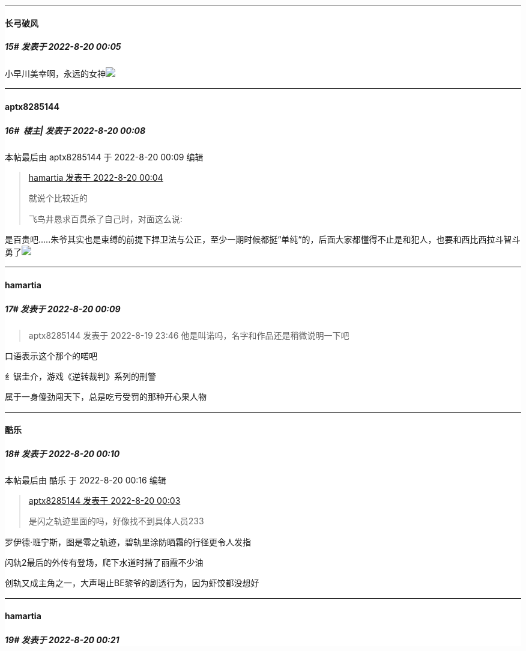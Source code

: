 *****

####  长弓破风  
##### 15#       发表于 2022-8-20 00:05

小早川美幸啊，永远的女神<img src="https://static.saraba1st.com/image/smiley/face2017/072.png" referrerpolicy="no-referrer">

*****

####  aptx8285144  
##### 16#         楼主| 发表于 2022-8-20 00:08

 本帖最后由 aptx8285144 于 2022-8-20 00:09 编辑 
<blockquote><a href="httphttps://bbs.saraba1st.com/2b/forum.php?mod=redirect&amp;goto=findpost&amp;pid=57141367&amp;ptid=2087945" target="_blank">hamartia 发表于 2022-8-20 00:04</a>

就说个比较近的

飞鸟井恳求百贯杀了自己时，对面这么说:</blockquote>
是百贵吧.....朱爷其实也是束缚的前提下捍卫法与公正，至少一期时候都挺“单纯“的，后面大家都懂得不止是和犯人，也要和西比西拉斗智斗勇了<img src="https://static.saraba1st.com/image/smiley/face2017/068.png" referrerpolicy="no-referrer">

*****

####  hamartia  
##### 17#       发表于 2022-8-20 00:09

<blockquote>aptx8285144 发表于 2022-8-19 23:46
他是叫诺吗，名字和作品还是稍微说明一下吧</blockquote>
口语表示这个那个的喏吧

纟锯圭介，游戏《逆转裁判》系列的刑警

属于一身傻劲闯天下，总是吃亏受罚的那种开心果人物

*****

####  酷乐  
##### 18#       发表于 2022-8-20 00:10

 本帖最后由 酷乐 于 2022-8-20 00:16 编辑 
<blockquote><a href="httphttps://bbs.saraba1st.com/2b/forum.php?mod=redirect&amp;goto=findpost&amp;pid=57141355&amp;ptid=2087945" target="_blank">aptx8285144 发表于 2022-8-20 00:03</a>

是闪之轨迹里面的吗，好像找不到具体人员233</blockquote>

罗伊德·班宁斯，图是零之轨迹，碧轨里涂防晒霜的行径更令人发指

闪轨2最后的外传有登场，爬下水道时揩了丽霞不少油

创轨又成主角之一，大声喝止BE黎爷的剧透行为，因为虾饺都没想好

*****

####  hamartia  
##### 19#       发表于 2022-8-20 00:21

